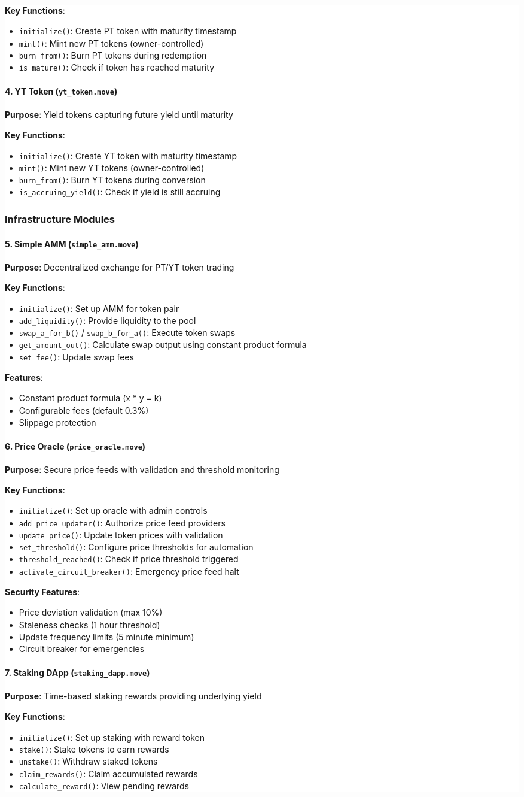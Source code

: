 **Key Functions**:
- `initialize()`: Create PT token with maturity timestamp
- `mint()`: Mint new PT tokens (owner-controlled)
- `burn_from()`: Burn PT tokens during redemption
- `is_mature()`: Check if token has reached maturity

#### 4. YT Token (`yt_token.move`)
**Purpose**: Yield tokens capturing future yield until maturity

**Key Functions**:
- `initialize()`: Create YT token with maturity timestamp
- `mint()`: Mint new YT tokens (owner-controlled)
- `burn_from()`: Burn YT tokens during conversion
- `is_accruing_yield()`: Check if yield is still accruing

### Infrastructure Modules

#### 5. Simple AMM (`simple_amm.move`)
**Purpose**: Decentralized exchange for PT/YT token trading

**Key Functions**:
- `initialize()`: Set up AMM for token pair
- `add_liquidity()`: Provide liquidity to the pool
- `swap_a_for_b()` / `swap_b_for_a()`: Execute token swaps
- `get_amount_out()`: Calculate swap output using constant product formula
- `set_fee()`: Update swap fees

**Features**:
- Constant product formula (x * y = k)
- Configurable fees (default 0.3%)
- Slippage protection

#### 6. Price Oracle (`price_oracle.move`)
**Purpose**: Secure price feeds with validation and threshold monitoring

**Key Functions**:
- `initialize()`: Set up oracle with admin controls
- `add_price_updater()`: Authorize price feed providers
- `update_price()`: Update token prices with validation
- `set_threshold()`: Configure price thresholds for automation
- `threshold_reached()`: Check if price threshold triggered
- `activate_circuit_breaker()`: Emergency price feed halt

**Security Features**:
- Price deviation validation (max 10%)
- Staleness checks (1 hour threshold)
- Update frequency limits (5 minute minimum)
- Circuit breaker for emergencies

#### 7. Staking DApp (`staking_dapp.move`)
**Purpose**: Time-based staking rewards providing underlying yield

**Key Functions**:
- `initialize()`: Set up staking with reward token
- `stake()`: Stake tokens to earn rewards
- `unstake()`: Withdraw staked tokens
- `claim_rewards()`: Claim accumulated rewards
- `calculate_reward()`: View pending rewards
